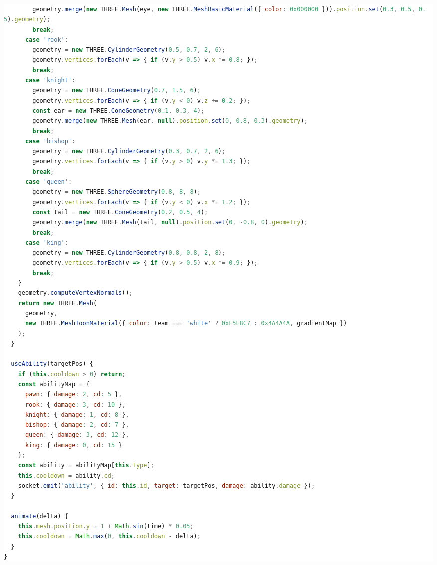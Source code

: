 ```javascript
        geometry.merge(new THREE.Mesh(eye, new THREE.MeshBasicMaterial({ color: 0x000000 })).position.set(0.3, 0.5, 0.5).geometry);
        break;
      case 'rook':
        geometry = new THREE.CylinderGeometry(0.5, 0.7, 2, 6);
        geometry.vertices.forEach(v => { if (v.y > 0.5) v.x *= 0.8; });
        break;
      case 'knight':
        geometry = new THREE.ConeGeometry(0.7, 1.5, 6);
        geometry.vertices.forEach(v => { if (v.y < 0) v.z += 0.2; });
        const ear = new THREE.ConeGeometry(0.1, 0.3, 4);
        geometry.merge(new THREE.Mesh(ear, null).position.set(0, 0.8, 0.3).geometry);
        break;
      case 'bishop':
        geometry = new THREE.CylinderGeometry(0.3, 0.7, 2, 6);
        geometry.vertices.forEach(v => { if (v.y > 0) v.y *= 1.3; });
        break;
      case 'queen':
        geometry = new THREE.SphereGeometry(0.8, 8, 8);
        geometry.vertices.forEach(v => { if (v.y < 0) v.x *= 1.2; });
        const tail = new THREE.ConeGeometry(0.2, 0.5, 4);
        geometry.merge(new THREE.Mesh(tail, null).position.set(0, -0.8, 0).geometry);
        break;
      case 'king':
        geometry = new THREE.CylinderGeometry(0.8, 0.8, 2, 8);
        geometry.vertices.forEach(v => { if (v.y > 0.5) v.x *= 0.9; });
        break;
    }
    geometry.computeVertexNormals();
    return new THREE.Mesh(
      geometry,
      new THREE.MeshToonMaterial({ color: team === 'white' ? 0xF5E8C7 : 0x4A4A4A, gradientMap })
    );
  }

  useAbility(targetPos) {
    if (this.cooldown > 0) return;
    const abilityMap = {
      pawn: { damage: 2, cd: 5 },
      rook: { damage: 3, cd: 10 },
      knight: { damage: 1, cd: 8 },
      bishop: { damage: 2, cd: 7 },
      queen: { damage: 3, cd: 12 },
      king: { damage: 0, cd: 15 }
    };
    const ability = abilityMap[this.type];
    this.cooldown = ability.cd;
    socket.emit('ability', { id: this.id, target: targetPos, damage: ability.damage });
  }

  animate(delta) {
    this.mesh.position.y = 1 + Math.sin(time) * 0.05;
    this.cooldown = Math.max(0, this.cooldown - delta);
  }
}
```
